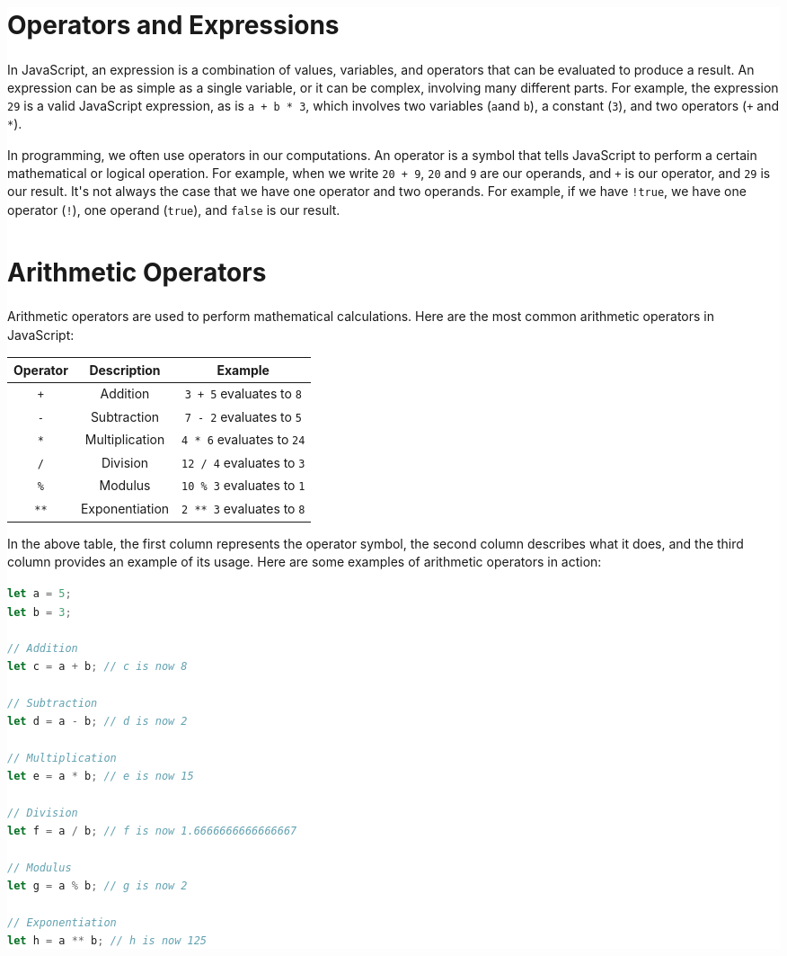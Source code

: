 # Operators and Expressions
In JavaScript, an expression is a combination of values, variables, and operators that can be evaluated to produce a result. An expression can be as simple as a single variable, or it can be complex, involving many different parts. For example, the  expression `29` is a valid JavaScript expression, as is `a + b * 3`, which involves two variables (`a`and `b`), a constant (`3`), and two operators (`+` and `*`).

In programming, we often use operators in our computations. An operator is a symbol that tells JavaScript to perform a certain mathematical or logical operation. For example, when we write `20 + 9`, `20` and `9` are our operands, and `+` is our operator, and `29` is our result. It's not always the case that we have one operator and two operands. For example, if we have `!true`, we have one operator (`!`), one operand (`true`), and `false` is our result.

# Arithmetic Operators
Arithmetic operators are used to perform mathematical calculations. Here are the most common arithmetic operators in JavaScript:

| **Operator** | **Description** | **Example**           |
|:--------------:|:-----------------:|:------------------------:|
| `+`            | Addition        | `3 + 5` evaluates to `8`   |
| `-`            | Subtraction     | `7 - 2` evaluates to `5`  |
| `*`            | Multiplication  | `4 * 6` evaluates to `24`  |
| `/`            | Division        | `12 / 4` evaluates to `3`  |
| `%`            | Modulus         | `10 % 3` evaluates to `1`  |
| `**`           | Exponentiation  | `2 ** 3` evaluates to `8`  | 

In the above table, the first column represents the operator symbol, the second column describes what it does, and the third column provides an example of its usage. Here are some examples of arithmetic operators in action:

```js
let a = 5;
let b = 3;

// Addition
let c = a + b; // c is now 8

// Subtraction
let d = a - b; // d is now 2

// Multiplication
let e = a * b; // e is now 15

// Division
let f = a / b; // f is now 1.6666666666666667

// Modulus
let g = a % b; // g is now 2

// Exponentiation
let h = a ** b; // h is now 125
```

